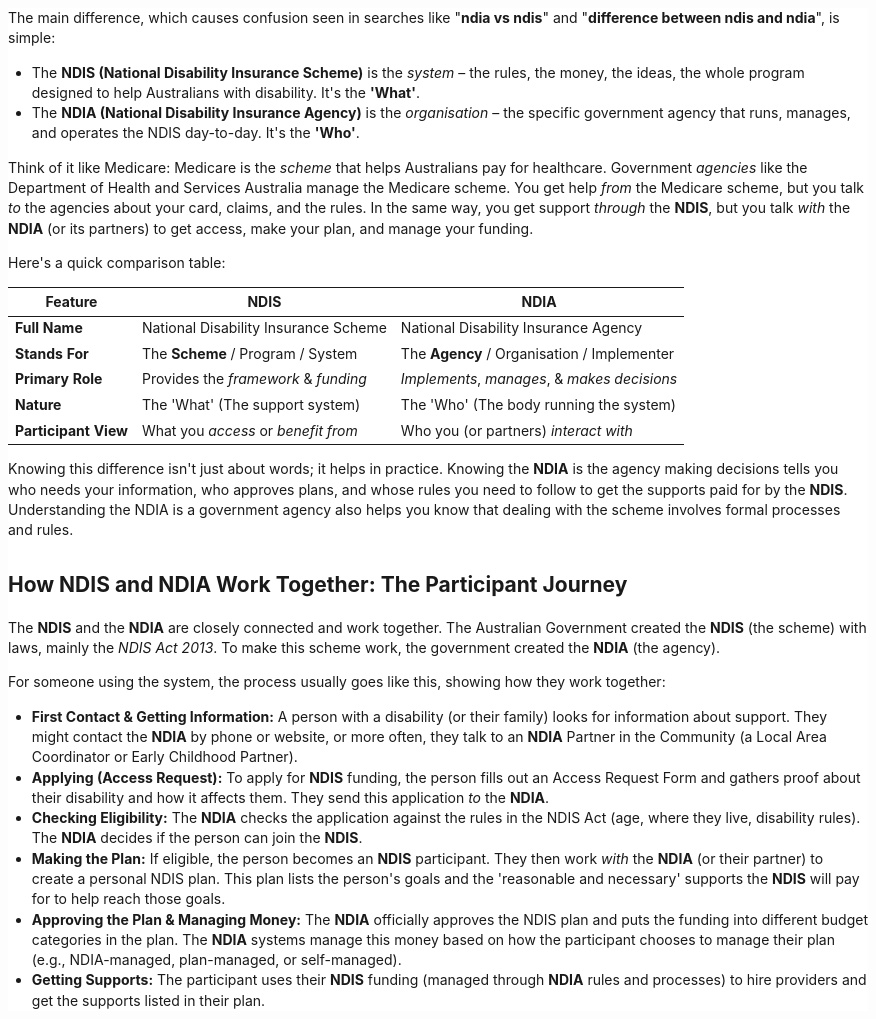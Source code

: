 The main difference, which causes confusion seen in searches like "**ndia vs ndis**" and "**difference between ndis and ndia**", is simple:

- The **NDIS (National Disability Insurance Scheme)** is the *system* – the rules, the money, the ideas, the whole program designed to help Australians with disability. It's the **'What'**.
- The **NDIA (National Disability Insurance Agency)** is the *organisation* – the specific government agency that runs, manages, and operates the NDIS day-to-day. It's the **'Who'**.

Think of it like Medicare: Medicare is the *scheme* that helps Australians pay for healthcare. Government *agencies* like the Department of Health and Services Australia manage the Medicare scheme. You get help *from* the Medicare scheme, but you talk *to* the agencies about your card, claims, and the rules. In the same way, you get support *through* the **NDIS**, but you talk *with* the **NDIA** (or its partners) to get access, make your plan, and manage your funding.

Here's a quick comparison table:

| Feature | NDIS | NDIA |
|---------|------|------|
| **Full Name** | National Disability Insurance Scheme | National Disability Insurance Agency |
| **Stands For** | The **Scheme** / Program / System | The **Agency** / Organisation / Implementer |
| **Primary Role** | Provides the *framework* & *funding* | *Implements*, *manages*, & *makes decisions* |
| **Nature** | The 'What' (The support system) | The 'Who' (The body running the system) |
| **Participant View** | What you *access* or *benefit from* | Who you (or partners) *interact with* |

Knowing this difference isn't just about words; it helps in practice. Knowing the **NDIA** is the agency making decisions tells you who needs your information, who approves plans, and whose rules you need to follow to get the supports paid for by the **NDIS**. Understanding the NDIA is a government agency also helps you know that dealing with the scheme involves formal processes and rules.

## How NDIS and NDIA Work Together: The Participant Journey

The **NDIS** and the **NDIA** are closely connected and work together. The Australian Government created the **NDIS** (the scheme) with laws, mainly the *NDIS Act 2013*. To make this scheme work, the government created the **NDIA** (the agency).

For someone using the system, the process usually goes like this, showing how they work together:

- **First Contact & Getting Information:** A person with a disability (or their family) looks for information about support. They might contact the **NDIA** by phone or website, or more often, they talk to an **NDIA** Partner in the Community (a Local Area Coordinator or Early Childhood Partner).
- **Applying (Access Request):** To apply for **NDIS** funding, the person fills out an Access Request Form and gathers proof about their disability and how it affects them. They send this application *to* the **NDIA**.
- **Checking Eligibility:** The **NDIA** checks the application against the rules in the NDIS Act (age, where they live, disability rules). The **NDIA** decides if the person can join the **NDIS**.
- **Making the Plan:** If eligible, the person becomes an **NDIS** participant. They then work *with* the **NDIA** (or their partner) to create a personal NDIS plan. This plan lists the person's goals and the 'reasonable and necessary' supports the **NDIS** will pay for to help reach those goals.
- **Approving the Plan & Managing Money:** The **NDIA** officially approves the NDIS plan and puts the funding into different budget categories in the plan. The **NDIA** systems manage this money based on how the participant chooses to manage their plan (e.g., NDIA-managed, plan-managed, or self-managed).
- **Getting Supports:** The participant uses their **NDIS** funding (managed through **NDIA** rules and processes) to hire providers and get the supports listed in their plan.
